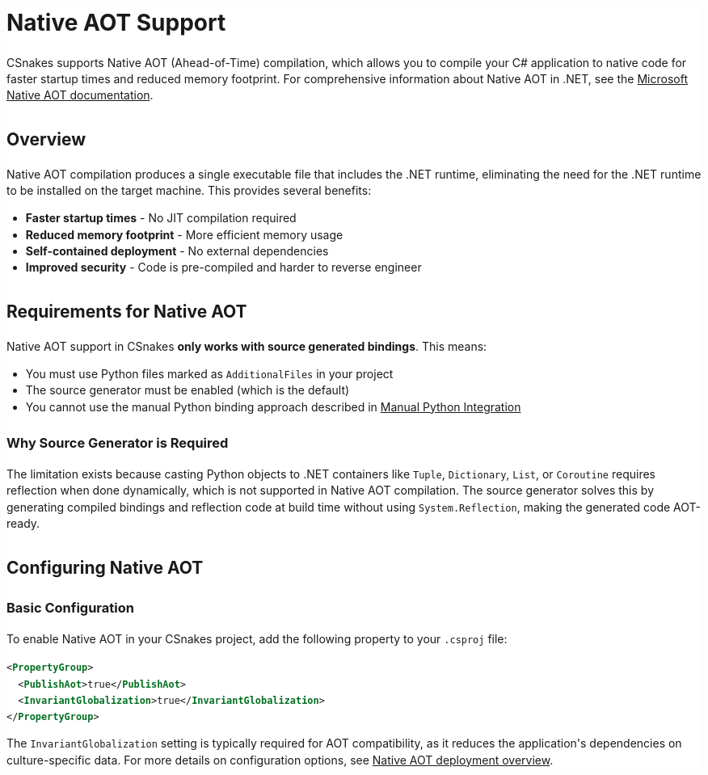 # Native AOT Support

CSnakes supports Native AOT (Ahead-of-Time) compilation, which allows you to compile your C# application to native code for faster startup times and reduced memory footprint. For comprehensive information about Native AOT in .NET, see the [Microsoft Native AOT documentation](https://learn.microsoft.com/en-us/dotnet/core/deploying/native-aot/).

## Overview

Native AOT compilation produces a single executable file that includes the .NET runtime, eliminating the need for the .NET runtime to be installed on the target machine. This provides several benefits:

- **Faster startup times** - No JIT compilation required
- **Reduced memory footprint** - More efficient memory usage
- **Self-contained deployment** - No external dependencies
- **Improved security** - Code is pre-compiled and harder to reverse engineer

## Requirements for Native AOT

Native AOT support in CSnakes **only works with source generated bindings**. This means:

- You must use Python files marked as `AdditionalFiles` in your project
- The source generator must be enabled (which is the default)
- You cannot use the manual Python binding approach described in [Manual Python Integration](manual-integration.md)

### Why Source Generator is Required

The limitation exists because casting Python objects to .NET containers like `Tuple`, `Dictionary`, `List`, or `Coroutine` requires reflection when done dynamically, which is not supported in Native AOT compilation. The source generator solves this by generating compiled bindings and reflection code at build time without using `System.Reflection`, making the generated code AOT-ready.

## Configuring Native AOT

### Basic Configuration

To enable Native AOT in your CSnakes project, add the following property to your `.csproj` file:

```xml
<PropertyGroup>
  <PublishAot>true</PublishAot>
  <InvariantGlobalization>true</InvariantGlobalization>
</PropertyGroup>
```

The `InvariantGlobalization` setting is typically required for AOT compatibility, as it reduces the application's dependencies on culture-specific data. For more details on configuration options, see [Native AOT deployment overview](https://learn.microsoft.com/en-us/dotnet/core/deploying/native-aot/).

